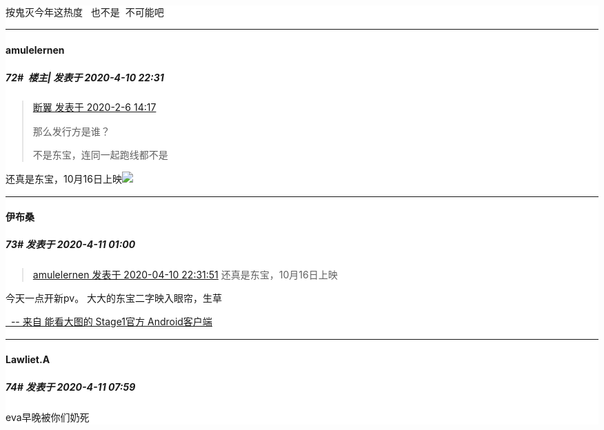 


按鬼灭今年这热度   也不是  不可能吧    







*****

####  amulelernen  
##### 72#         楼主| 发表于 2020-4-10 22:31



<blockquote><a href="httphttps://bbs.saraba1st.com/2b/forum.php?mod=redirect&amp;goto=findpost&amp;pid=46342114&amp;ptid=1912413" target="_blank">断翼 发表于 2020-2-6 14:17</a>

那么发行方是谁？


不是东宝，连同一起跑线都不是</blockquote>
还真是东宝，10月16日上映<img src="https://static.saraba1st.com/image/smiley/face2017/067.png" referrerpolicy="no-referrer">







*****

####  伊布桑  
##### 73#       发表于 2020-4-11 01:00



<blockquote><a href="httphttps://bbs.saraba1st.com/2b/forum.php?mod=redirect&amp;goto=findpost&amp;pid=47041201&amp;ptid=1912413" target="_blank">amulelernen 发表于 2020-04-10 22:31:51</a>
还真是东宝，10月16日上映</blockquote>今天一点开新pv。
大大的东宝二字映入眼帘，生草

[  -- 来自 能看大图的 Stage1官方 Android客户端](https://www.coolapk.com/apk/140634)







*****

####  Lawliet.A  
##### 74#       发表于 2020-4-11 07:59




eva早晚被你们奶死






